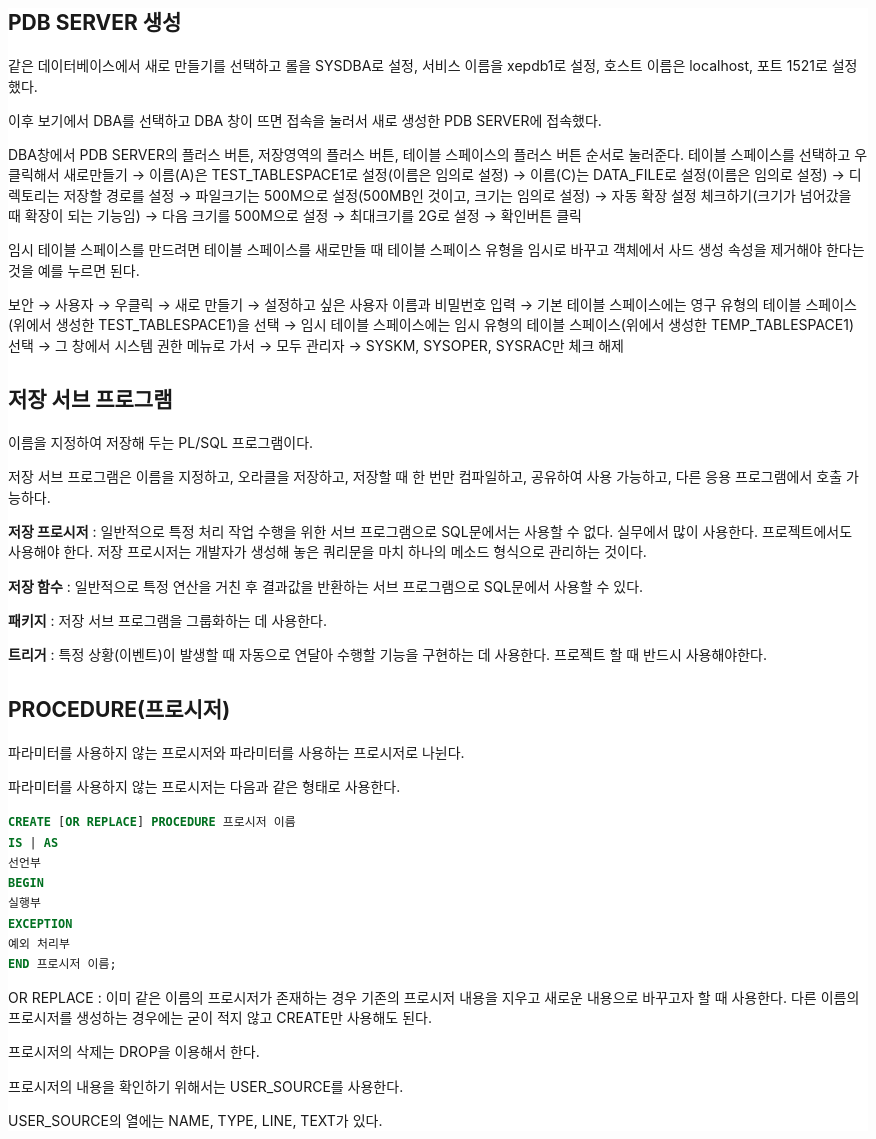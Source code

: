 ## PDB SERVER 생성

같은 데이터베이스에서 새로 만들기를 선택하고 롤을 SYSDBA로 설정, 서비스 이름을 xepdb1로 설정, 호스트 이름은 localhost, 포트 1521로 설정했다.

이후 보기에서 DBA를 선택하고 DBA 창이 뜨면 접속을 눌러서 새로 생성한 PDB SERVER에 접속했다.

DBA창에서 PDB SERVER의 플러스 버튼, 저장영역의 플러스 버튼, 테이블 스페이스의 플러스 버튼 순서로 눌러준다. 테이블 스페이스를 선택하고 우클릭해서 새로만들기 → 이름(A)은 TEST_TABLESPACE1로 설정(이름은 임의로 설정) → 이름(C)는 DATA_FILE로 설정(이름은 임의로 설정) → 디렉토리는 저장할 경로를 설정 → 파일크기는 500M으로 설정(500MB인 것이고, 크기는 임의로 설정) → 자동 확장 설정 체크하기(크기가 넘어갔을 때 확장이 되는 기능임) → 다음 크기를 500M으로 설정 → 최대크기를 2G로 설정 → 확인버튼 클릭

임시 테이블 스페이스를 만드려면 테이블 스페이스를 새로만들 때 테이블 스페이스 유형을 임시로 바꾸고 객체에서 사드 생성 속성을 제거해야 한다는 것을 예를 누르면 된다.

보안 → 사용자 → 우클릭 → 새로 만들기 → 설정하고 싶은 사용자 이름과 비밀번호 입력 → 기본 테이블 스페이스에는 영구 유형의 테이블 스페이스(위에서 생성한 TEST_TABLESPACE1)을 선택 → 임시 테이블 스페이스에는 임시 유형의 테이블 스페이스(위에서 생성한 TEMP_TABLESPACE1) 선택 → 그 창에서 시스템 권한 메뉴로 가서 → 모두 관리자 → SYSKM, SYSOPER, SYSRAC만 체크 해제

## 저장 서브 프로그램

이름을 지정하여 저장해 두는 PL/SQL 프로그램이다.

저장 서브 프로그램은 이름을 지정하고, 오라클을 저장하고, 저장할 때 한 번만 컴파일하고, 공유하여 사용 가능하고, 다른 응용 프로그램에서 호출 가능하다.

**저장 프로시저** : 일반적으로 특정 처리 작업 수행을 위한 서브 프로그램으로 SQL문에서는 사용할 수 없다. 실무에서 많이 사용한다. 프로젝트에서도 사용해야 한다.
저장 프로시저는 개발자가 생성해 놓은 쿼리문을 마치 하나의 메소드 형식으로 관리하는 것이다.

**저장 함수** : 일반적으로 특정 연산을 거친 후 결과값을 반환하는 서브 프로그램으로 SQL문에서 사용할 수 있다.

**패키지** : 저장 서브 프로그램을 그룹화하는 데 사용한다.

**트리거** : 특정 상황(이벤트)이 발생할 때 자동으로 연달아 수행할 기능을 구현하는 데 사용한다. 프로젝트 할 때 반드시 사용해야한다.

## PROCEDURE(프로시저)

파라미터를 사용하지 않는 프로시저와 파라미터를 사용하는 프로시저로 나뉜다.

파라미터를 사용하지 않는 프로시저는 다음과 같은 형태로 사용한다.

```sql
CREATE [OR REPLACE] PROCEDURE 프로시저 이름
IS | AS
선언부
BEGIN
실행부
EXCEPTION
예외 처리부
END 프로시저 이름;
```

OR REPLACE : 이미 같은 이름의 프로시저가 존재하는 경우 기존의 프로시저 내용을 지우고 새로운 내용으로 바꾸고자 할 때 사용한다. 다른 이름의 프로시저를 생성하는 경우에는 굳이 적지 않고 CREATE만 사용해도 된다.

프로시저의 삭제는 DROP을 이용해서 한다.

프로시저의 내용을 확인하기 위해서는 USER_SOURCE를 사용한다.

USER_SOURCE의 열에는 NAME, TYPE, LINE, TEXT가 있다.
